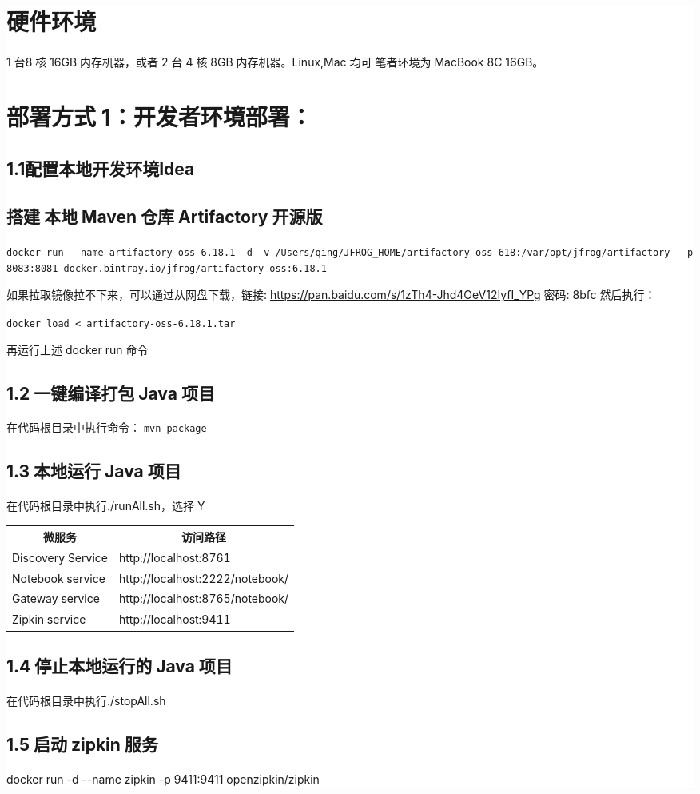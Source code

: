 # 硬件环境
1 台8 核 16GB 内存机器，或者 2 台 4 核 8GB 内存机器。Linux,Mac 均可
笔者环境为 MacBook 8C 16GB。

# 部署方式 1：开发者环境部署：			

## 1.1配置本地开发环境Idea

## 搭建 本地 Maven 仓库 Artifactory 开源版

```
docker run --name artifactory-oss-6.18.1 -d -v /Users/qing/JFROG_HOME/artifactory-oss-618:/var/opt/jfrog/artifactory  -p 8083:8081 docker.bintray.io/jfrog/artifactory-oss:6.18.1
```

如果拉取镜像拉不下来，可以通过从网盘下载，链接: https://pan.baidu.com/s/1zTh4-Jhd4OeV12IyfI_YPg  密码: 8bfc
然后执行：
```
docker load < artifactory-oss-6.18.1.tar

```
再运行上述 docker run 命令

## 1.2 一键编译打包 Java 项目
在代码根目录中执行命令：
`mvn package`

## 1.3 本地运行 Java 项目	
在代码根目录中执行./runAll.sh，选择 Y


|  微服务   | 访问路径  |
|  ----  | ----  |
| Discovery Service | http://localhost:8761 |
| Notebook service  | http://localhost:2222/notebook/ |
| Gateway service  | http://localhost:8765/notebook/|
| Zipkin service  | http://localhost:9411 |
  

## 1.4 停止本地运行的 Java 项目
在代码根目录中执行./stopAll.sh

## 1.5 启动 zipkin 服务
docker run -d --name zipkin  -p 9411:9411 openzipkin/zipkin

